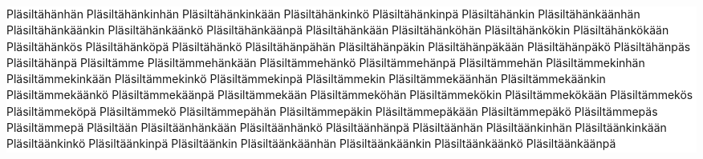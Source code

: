 Pläsiltähänhän
Pläsiltähänkinhän
Pläsiltähänkinkään
Pläsiltähänkinkö
Pläsiltähänkinpä
Pläsiltähänkin
Pläsiltähänkäänhän
Pläsiltähänkäänkin
Pläsiltähänkäänkö
Pläsiltähänkäänpä
Pläsiltähänkään
Pläsiltähänköhän
Pläsiltähänkökin
Pläsiltähänkökään
Pläsiltähänkös
Pläsiltähänköpä
Pläsiltähänkö
Pläsiltähänpähän
Pläsiltähänpäkin
Pläsiltähänpäkään
Pläsiltähänpäkö
Pläsiltähänpäs
Pläsiltähänpä
Pläsiltämme
Pläsiltämmehänkään
Pläsiltämmehänkö
Pläsiltämmehänpä
Pläsiltämmehän
Pläsiltämmekinhän
Pläsiltämmekinkään
Pläsiltämmekinkö
Pläsiltämmekinpä
Pläsiltämmekin
Pläsiltämmekäänhän
Pläsiltämmekäänkin
Pläsiltämmekäänkö
Pläsiltämmekäänpä
Pläsiltämmekään
Pläsiltämmeköhän
Pläsiltämmekökin
Pläsiltämmekökään
Pläsiltämmekös
Pläsiltämmeköpä
Pläsiltämmekö
Pläsiltämmepähän
Pläsiltämmepäkin
Pläsiltämmepäkään
Pläsiltämmepäkö
Pläsiltämmepäs
Pläsiltämmepä
Pläsiltään
Pläsiltäänhänkään
Pläsiltäänhänkö
Pläsiltäänhänpä
Pläsiltäänhän
Pläsiltäänkinhän
Pläsiltäänkinkään
Pläsiltäänkinkö
Pläsiltäänkinpä
Pläsiltäänkin
Pläsiltäänkäänhän
Pläsiltäänkäänkin
Pläsiltäänkäänkö
Pläsiltäänkäänpä